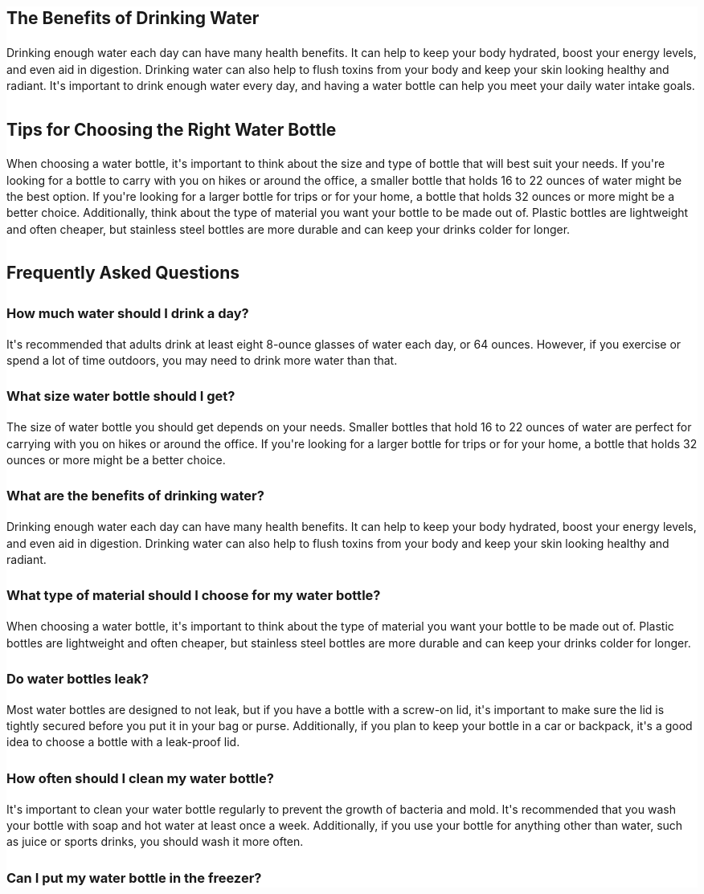 <h2>The Benefits of Drinking Water</h2>

<p>Drinking enough water each day can have many health benefits. It can help to keep your body hydrated, boost your energy levels, and even aid in digestion. Drinking water can also help to flush toxins from your body and keep your skin looking healthy and radiant. It's important to drink enough water every day, and having a water bottle can help you meet your daily water intake goals.</p>

<h2>Tips for Choosing the Right Water Bottle</h2>

<p>When choosing a water bottle, it's important to think about the size and type of bottle that will best suit your needs. If you're looking for a bottle to carry with you on hikes or around the office, a smaller bottle that holds 16 to 22 ounces of water might be the best option. If you're looking for a larger bottle for trips or for your home, a bottle that holds 32 ounces or more might be a better choice. Additionally, think about the type of material you want your bottle to be made out of. Plastic bottles are lightweight and often cheaper, but stainless steel bottles are more durable and can keep your drinks colder for longer.</p>

<h2>Frequently Asked Questions</h2>

<h3>How much water should I drink a day?</h3>

<p>It's recommended that adults drink at least eight 8-ounce glasses of water each day, or 64 ounces. However, if you exercise or spend a lot of time outdoors, you may need to drink more water than that.</p>

<h3>What size water bottle should I get?</h3>

<p>The size of water bottle you should get depends on your needs. Smaller bottles that hold 16 to 22 ounces of water are perfect for carrying with you on hikes or around the office. If you're looking for a larger bottle for trips or for your home, a bottle that holds 32 ounces or more might be a better choice.</p>

<h3>What are the benefits of drinking water?</h3>

<p>Drinking enough water each day can have many health benefits. It can help to keep your body hydrated, boost your energy levels, and even aid in digestion. Drinking water can also help to flush toxins from your body and keep your skin looking healthy and radiant.</p>

<h3>What type of material should I choose for my water bottle?</h3>

<p>When choosing a water bottle, it's important to think about the type of material you want your bottle to be made out of. Plastic bottles are lightweight and often cheaper, but stainless steel bottles are more durable and can keep your drinks colder for longer.</p>

<h3>Do water bottles leak?</h3>

<p>Most water bottles are designed to not leak, but if you have a bottle with a screw-on lid, it's important to make sure the lid is tightly secured before you put it in your bag or purse. Additionally, if you plan to keep your bottle in a car or backpack, it's a good idea to choose a bottle with a leak-proof lid.</p>

<h3>How often should I clean my water bottle?</h3>

<p>It's important to clean your water bottle regularly to prevent the growth of bacteria and mold. It's recommended that you wash your bottle with soap and hot water at least once a week. Additionally, if you use your bottle for anything other than water, such as juice or sports drinks, you should wash it more often.</p>

<h3>Can I put my water bottle in the freezer?</h3>
